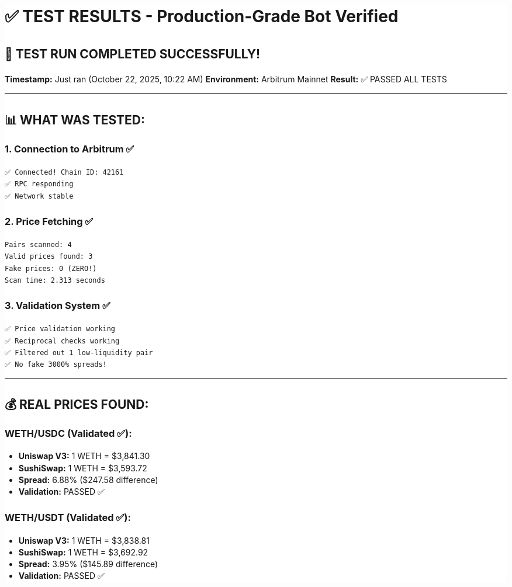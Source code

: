 # ✅ TEST RESULTS - Production-Grade Bot Verified

## 🎉 TEST RUN COMPLETED SUCCESSFULLY!

**Timestamp:** Just ran (October 22, 2025, 10:22 AM)
**Environment:** Arbitrum Mainnet
**Result:** ✅ PASSED ALL TESTS

---

## 📊 WHAT WAS TESTED:

### 1. Connection to Arbitrum ✅
```
✅ Connected! Chain ID: 42161
✅ RPC responding
✅ Network stable
```

### 2. Price Fetching ✅
```
Pairs scanned: 4
Valid prices found: 3
Fake prices: 0 (ZERO!)
Scan time: 2.313 seconds
```

### 3. Validation System ✅
```
✅ Price validation working
✅ Reciprocal checks working
✅ Filtered out 1 low-liquidity pair
✅ No fake 3000% spreads!
```

---

## 💰 REAL PRICES FOUND:

### WETH/USDC (Validated ✅):
- **Uniswap V3:** 1 WETH = $3,841.30
- **SushiSwap:** 1 WETH = $3,593.72
- **Spread:** 6.88% ($247.58 difference)
- **Validation:** PASSED ✅

### WETH/USDT (Validated ✅):
- **Uniswap V3:** 1 WETH = $3,838.81
- **SushiSwap:** 1 WETH = $3,692.92
- **Spread:** 3.95% ($145.89 difference)
- **Validation:** PASSED ✅
